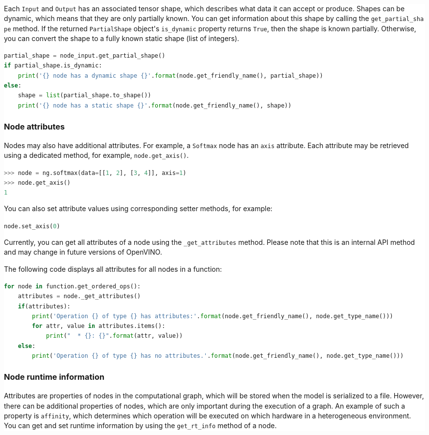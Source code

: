 Each `Input` and `Output` has an associated tensor shape, which describes what data it can accept or produce. Shapes can be dynamic, which means that they are only partially known. You can get information about this shape by calling the `get_partial_shape` method. If the returned `PartialShape` object's `is_dynamic` property returns `True`, then the shape is known partially. Otherwise, you can convert the shape to a fully known static shape (list of integers).

```python
partial_shape = node_input.get_partial_shape()
if partial_shape.is_dynamic:
    print('{} node has a dynamic shape {}'.format(node.get_friendly_name(), partial_shape))
else:
    shape = list(partial_shape.to_shape())
    print('{} node has a static shape {}'.format(node.get_friendly_name(), shape))
```

### Node attributes

Nodes may also have additional attributes. For example, a `Softmax` node has an `axis` attribute. Each attribute may be retrieved using a dedicated method, for example, `node.get_axis()`.

```python
>>> node = ng.softmax(data=[[1, 2], [3, 4]], axis=1)
>>> node.get_axis()
1
```

You can also set attribute values using corresponding setter methods, for example:

```python
node.set_axis(0)
```

Currently, you can get all attributes of a node using the `_get_attributes` method. Please note that this is an internal API method and may change in future versions of OpenVINO.

The following code displays all attributes for all nodes in a function:

```python
for node in function.get_ordered_ops():
    attributes = node._get_attributes()
    if(attributes):
        print('Operation {} of type {} has attributes:'.format(node.get_friendly_name(), node.get_type_name()))
        for attr, value in attributes.items():
            print("  * {}: {}".format(attr, value))
    else:
        print('Operation {} of type {} has no attributes.'.format(node.get_friendly_name(), node.get_type_name()))
```

### Node runtime information

Attributes are properties of nodes in the computational graph, which will be stored when the model is serialized to a file. However, there can be additional properties of nodes, which are only important during the execution of a graph. An example of such a property is `affinity`, which determines which operation will be executed on which hardware in a heterogeneous environment. You can get and set runtime information by using the `get_rt_info` method of a node.
